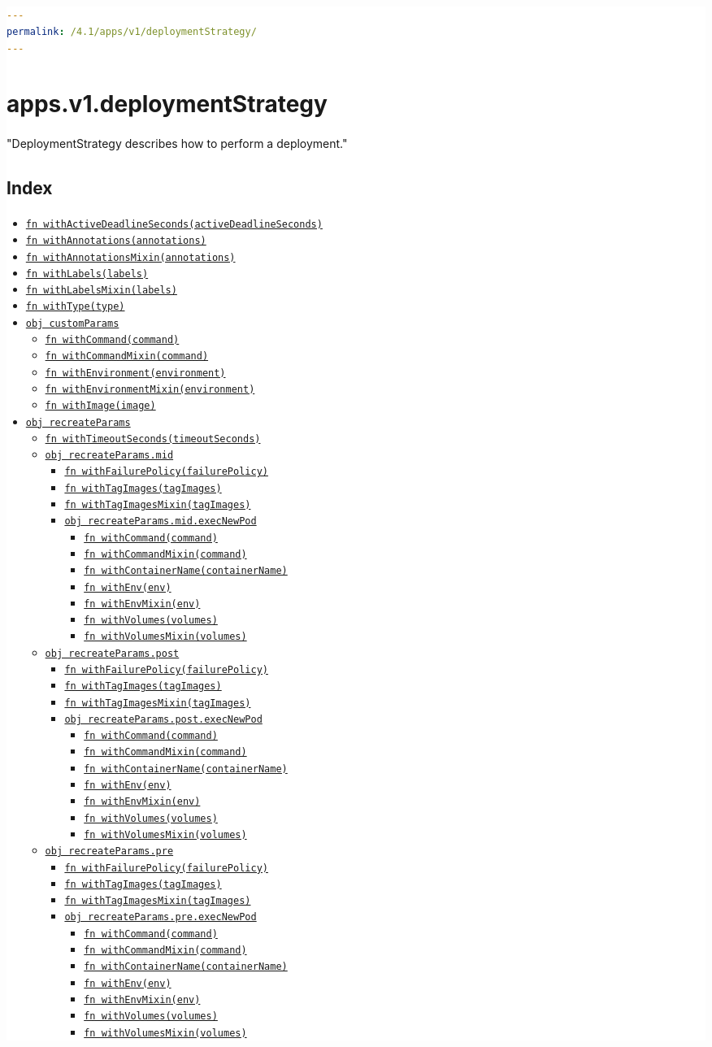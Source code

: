 ```yaml
---
permalink: /4.1/apps/v1/deploymentStrategy/
---
```


# apps.v1.deploymentStrategy

"DeploymentStrategy describes how to perform a deployment."

## Index

* [`fn withActiveDeadlineSeconds(activeDeadlineSeconds)`](#fn-withactivedeadlineseconds)
* [`fn withAnnotations(annotations)`](#fn-withannotations)
* [`fn withAnnotationsMixin(annotations)`](#fn-withannotationsmixin)
* [`fn withLabels(labels)`](#fn-withlabels)
* [`fn withLabelsMixin(labels)`](#fn-withlabelsmixin)
* [`fn withType(type)`](#fn-withtype)
* [`obj customParams`](#obj-customparams)
  * [`fn withCommand(command)`](#fn-customparamswithcommand)
  * [`fn withCommandMixin(command)`](#fn-customparamswithcommandmixin)
  * [`fn withEnvironment(environment)`](#fn-customparamswithenvironment)
  * [`fn withEnvironmentMixin(environment)`](#fn-customparamswithenvironmentmixin)
  * [`fn withImage(image)`](#fn-customparamswithimage)
* [`obj recreateParams`](#obj-recreateparams)
  * [`fn withTimeoutSeconds(timeoutSeconds)`](#fn-recreateparamswithtimeoutseconds)
  * [`obj recreateParams.mid`](#obj-recreateparamsmid)
    * [`fn withFailurePolicy(failurePolicy)`](#fn-recreateparamsmidwithfailurepolicy)
    * [`fn withTagImages(tagImages)`](#fn-recreateparamsmidwithtagimages)
    * [`fn withTagImagesMixin(tagImages)`](#fn-recreateparamsmidwithtagimagesmixin)
    * [`obj recreateParams.mid.execNewPod`](#obj-recreateparamsmidexecnewpod)
      * [`fn withCommand(command)`](#fn-recreateparamsmidexecnewpodwithcommand)
      * [`fn withCommandMixin(command)`](#fn-recreateparamsmidexecnewpodwithcommandmixin)
      * [`fn withContainerName(containerName)`](#fn-recreateparamsmidexecnewpodwithcontainername)
      * [`fn withEnv(env)`](#fn-recreateparamsmidexecnewpodwithenv)
      * [`fn withEnvMixin(env)`](#fn-recreateparamsmidexecnewpodwithenvmixin)
      * [`fn withVolumes(volumes)`](#fn-recreateparamsmidexecnewpodwithvolumes)
      * [`fn withVolumesMixin(volumes)`](#fn-recreateparamsmidexecnewpodwithvolumesmixin)
  * [`obj recreateParams.post`](#obj-recreateparamspost)
    * [`fn withFailurePolicy(failurePolicy)`](#fn-recreateparamspostwithfailurepolicy)
    * [`fn withTagImages(tagImages)`](#fn-recreateparamspostwithtagimages)
    * [`fn withTagImagesMixin(tagImages)`](#fn-recreateparamspostwithtagimagesmixin)
    * [`obj recreateParams.post.execNewPod`](#obj-recreateparamspostexecnewpod)
      * [`fn withCommand(command)`](#fn-recreateparamspostexecnewpodwithcommand)
      * [`fn withCommandMixin(command)`](#fn-recreateparamspostexecnewpodwithcommandmixin)
      * [`fn withContainerName(containerName)`](#fn-recreateparamspostexecnewpodwithcontainername)
      * [`fn withEnv(env)`](#fn-recreateparamspostexecnewpodwithenv)
      * [`fn withEnvMixin(env)`](#fn-recreateparamspostexecnewpodwithenvmixin)
      * [`fn withVolumes(volumes)`](#fn-recreateparamspostexecnewpodwithvolumes)
      * [`fn withVolumesMixin(volumes)`](#fn-recreateparamspostexecnewpodwithvolumesmixin)
  * [`obj recreateParams.pre`](#obj-recreateparamspre)
    * [`fn withFailurePolicy(failurePolicy)`](#fn-recreateparamsprewithfailurepolicy)
    * [`fn withTagImages(tagImages)`](#fn-recreateparamsprewithtagimages)
    * [`fn withTagImagesMixin(tagImages)`](#fn-recreateparamsprewithtagimagesmixin)
    * [`obj recreateParams.pre.execNewPod`](#obj-recreateparamspreexecnewpod)
      * [`fn withCommand(command)`](#fn-recreateparamspreexecnewpodwithcommand)
      * [`fn withCommandMixin(command)`](#fn-recreateparamspreexecnewpodwithcommandmixin)
      * [`fn withContainerName(containerName)`](#fn-recreateparamspreexecnewpodwithcontainername)
      * [`fn withEnv(env)`](#fn-recreateparamspreexecnewpodwithenv)
      * [`fn withEnvMixin(env)`](#fn-recreateparamspreexecnewpodwithenvmixin)
      * [`fn withVolumes(volumes)`](#fn-recreateparamspreexecnewpodwithvolumes)
      * [`fn withVolumesMixin(volumes)`](#fn-recreateparamspreexecnewpodwithvolumesmixin)